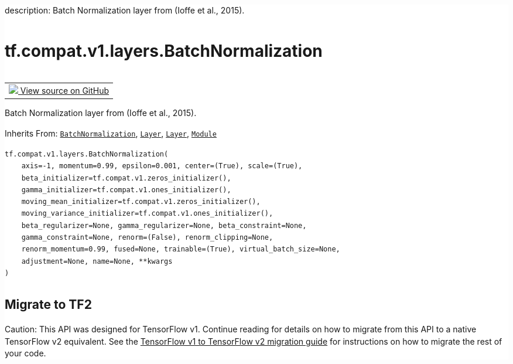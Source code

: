 description: Batch Normalization layer from (Ioffe et al., 2015).

<div itemscope itemtype="http://developers.google.com/ReferenceObject">
<meta itemprop="name" content="tf.compat.v1.layers.BatchNormalization" />
<meta itemprop="path" content="Stable" />
<meta itemprop="property" content="__init__"/>
<meta itemprop="property" content="__new__"/>
</div>

# tf.compat.v1.layers.BatchNormalization



<table class="tfo-notebook-buttons tfo-api nocontent" align="left">
<td>
  <a target="_blank" href="https://github.com/keras-team/keras/tree/v2.7.0/keras/legacy_tf_layers/normalization.py#L31-L227">
    <img src="https://www.tensorflow.org/images/GitHub-Mark-32px.png" />
    View source on GitHub
  </a>
</td>
</table>



Batch Normalization layer from (Ioffe et al., 2015).

Inherits From: [`BatchNormalization`](../../../../tf/compat/v1/keras/layers/BatchNormalization.md), [`Layer`](../../../../tf/compat/v1/layers/Layer.md), [`Layer`](../../../../tf/keras/layers/Layer.md), [`Module`](../../../../tf/Module.md)

<pre class="devsite-click-to-copy prettyprint lang-py tfo-signature-link">
<code>tf.compat.v1.layers.BatchNormalization(
    axis=-1, momentum=0.99, epsilon=0.001, center=(True), scale=(True),
    beta_initializer=tf.compat.v1.zeros_initializer(),
    gamma_initializer=tf.compat.v1.ones_initializer(),
    moving_mean_initializer=tf.compat.v1.zeros_initializer(),
    moving_variance_initializer=tf.compat.v1.ones_initializer(),
    beta_regularizer=None, gamma_regularizer=None, beta_constraint=None,
    gamma_constraint=None, renorm=(False), renorm_clipping=None,
    renorm_momentum=0.99, fused=None, trainable=(True), virtual_batch_size=None,
    adjustment=None, name=None, **kwargs
)
</code></pre>





 <section><devsite-expandable expanded>
 <h2 class="showalways">Migrate to TF2</h2>

Caution: This API was designed for TensorFlow v1.
Continue reading for details on how to migrate from this API to a native
TensorFlow v2 equivalent. See the
[TensorFlow v1 to TensorFlow v2 migration guide](https://www.tensorflow.org/guide/migrate)
for instructions on how to migrate the rest of your code.
